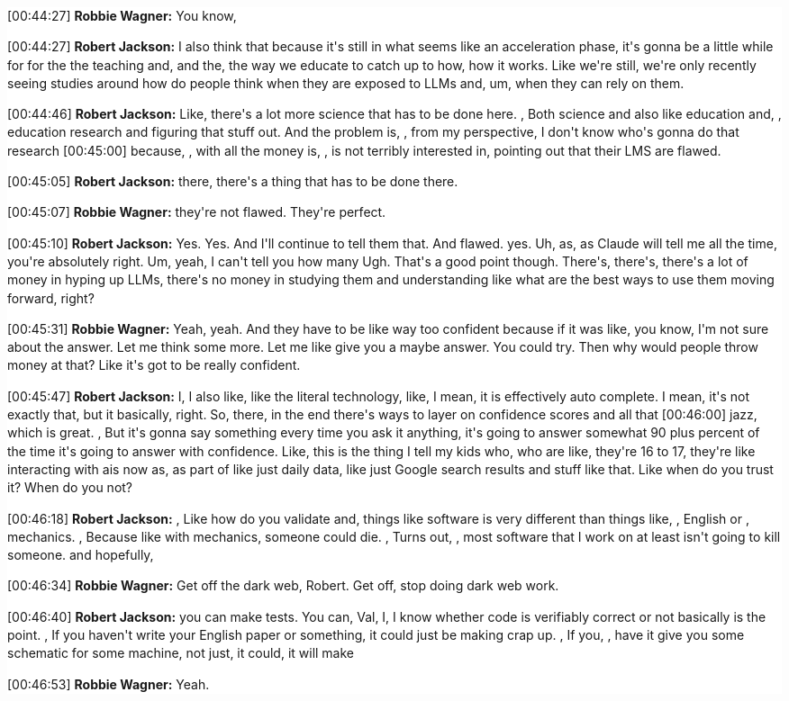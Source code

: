 [00:44:27] **Robbie Wagner:** You know,

[00:44:27] **Robert Jackson:** I also think that because it's still in what
seems like an acceleration phase, it's gonna be a little while for for the the
teaching and, and the, the way we educate to catch up to how, how it works. Like
we're still, we're only recently seeing studies around how do people think when
they are exposed to LLMs and, um, when they can rely on them.

[00:44:46] **Robert Jackson:** Like, there's a lot more science that has to be
done here. , Both science and also like education and, , education research and
figuring that stuff out. And the problem is, , from my perspective, I don't know
who's gonna do that research [00:45:00] because, , with all the money is, , is
not terribly interested in, pointing out that their LMS are flawed.

[00:45:05] **Robert Jackson:** there, there's a thing that has to be done there.

[00:45:07] **Robbie Wagner:** they're not flawed. They're perfect.

[00:45:10] **Robert Jackson:** Yes. Yes. And I'll continue to tell them that.
And flawed. yes. Uh, as, as Claude will tell me all the time, you're absolutely
right. Um, yeah, I can't tell you how many Ugh. That's a good point though.
There's, there's, there's a lot of money in hyping up LLMs, there's no money in
studying them and understanding like what are the best ways to use them moving
forward, right?

[00:45:31] **Robbie Wagner:** Yeah, yeah. And they have to be like way too
confident because if it was like, you know, I'm not sure about the answer. Let
me think some more. Let me like give you a maybe answer. You could try. Then why
would people throw money at that? Like it's got to be really confident.

[00:45:47] **Robert Jackson:** I, I also like, like the literal technology,
like, I mean, it is effectively auto complete. I mean, it's not exactly that,
but it basically, right. So, there, in the end there's ways to layer on
confidence scores and all that [00:46:00] jazz, which is great. , But it's gonna
say something every time you ask it anything, it's going to answer somewhat 90
plus percent of the time it's going to answer with confidence. Like, this is the
thing I tell my kids who, who are like, they're 16 to 17, they're like
interacting with ais now as, as part of like just daily data, like just Google
search results and stuff like that. Like when do you trust it? When do you not?

[00:46:18] **Robert Jackson:** , Like how do you validate and, things like
software is very different than things like, , English or , mechanics. , Because
like with mechanics, someone could die. , Turns out, , most software that I work
on at least isn't going to kill someone. and hopefully,

[00:46:34] **Robbie Wagner:** Get off the dark web, Robert. Get off, stop doing
dark web work.

[00:46:40] **Robert Jackson:** you can make tests. You can, Val, I, I know
whether code is verifiably correct or not basically is the point. , If you
haven't write your English paper or something, it could just be making crap up.
, If you, , have it give you some schematic for some machine, not just, it
could, it will make

[00:46:53] **Robbie Wagner:** Yeah.
